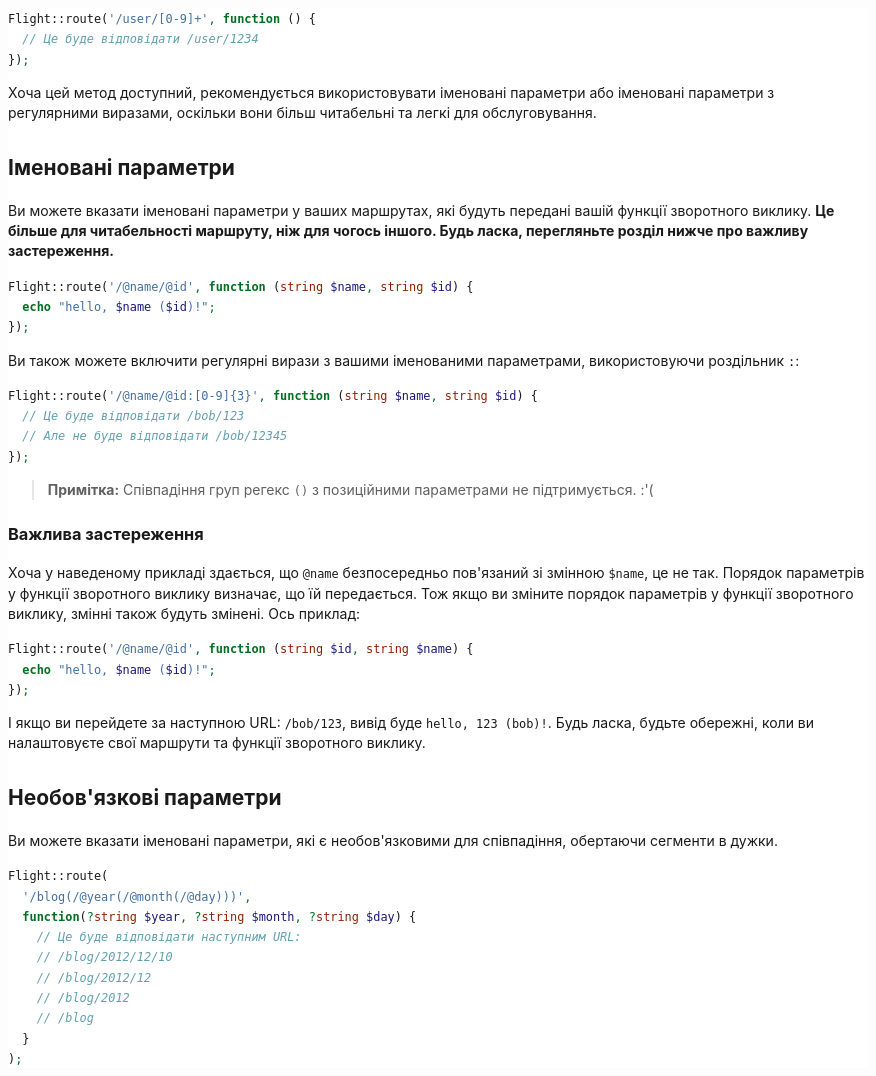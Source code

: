 ```php
Flight::route('/user/[0-9]+', function () {
  // Це буде відповідати /user/1234
});
```

Хоча цей метод доступний, рекомендується використовувати іменовані параметри або 
іменовані параметри з регулярними виразами, оскільки вони більш читабельні та легкі для обслуговування.

## Іменовані параметри

Ви можете вказати іменовані параметри у ваших маршрутах, які будуть передані вашій функції зворотного виклику. **Це більше для читабельності маршруту, ніж для чогось іншого. Будь ласка, перегляньте розділ нижче про важливу застереження.**

```php
Flight::route('/@name/@id', function (string $name, string $id) {
  echo "hello, $name ($id)!";
});
```

Ви також можете включити регулярні вирази з вашими іменованими параметрами, використовуючи роздільник `:`:

```php
Flight::route('/@name/@id:[0-9]{3}', function (string $name, string $id) {
  // Це буде відповідати /bob/123
  // Але не буде відповідати /bob/12345
});
```

> **Примітка:** Співпадіння груп регекс `()` з позиційними параметрами не підтримується. :'\(

### Важлива застереження

Хоча у наведеному прикладі здається, що `@name` безпосередньо пов'язаний зі змінною `$name`, це не так. Порядок параметрів у функції зворотного виклику визначає, що їй передається. Тож якщо ви зміните порядок параметрів у функції зворотного виклику, змінні також будуть змінені. Ось приклад:

```php
Flight::route('/@name/@id', function (string $id, string $name) {
  echo "hello, $name ($id)!";
});
```

І якщо ви перейдете за наступною URL: `/bob/123`, вивід буде `hello, 123 (bob)!`. 
Будь ласка, будьте обережні, коли ви налаштовуєте свої маршрути та функції зворотного виклику.

## Необов'язкові параметри

Ви можете вказати іменовані параметри, які є необов'язковими для співпадіння, обертаючи сегменти в дужки.

```php
Flight::route(
  '/blog(/@year(/@month(/@day)))',
  function(?string $year, ?string $month, ?string $day) {
    // Це буде відповідати наступним URL:
    // /blog/2012/12/10
    // /blog/2012/12
    // /blog/2012
    // /blog
  }
);
```
